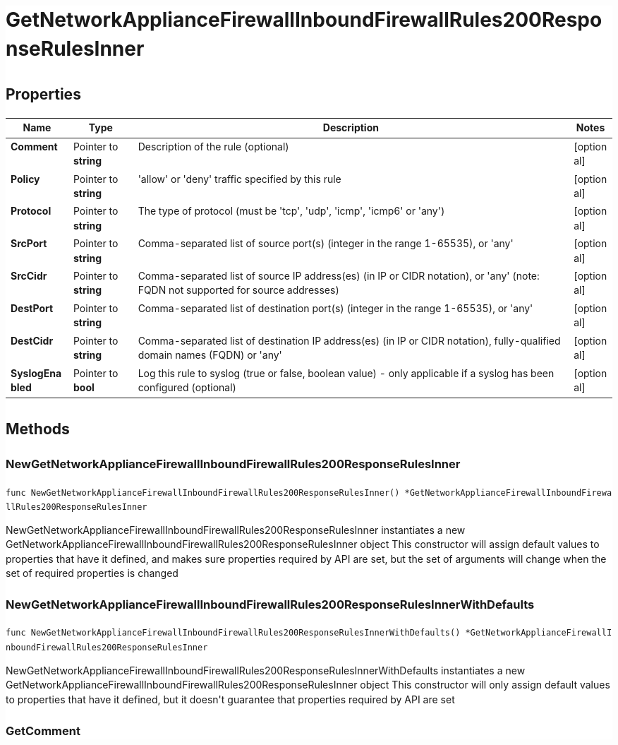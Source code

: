 # GetNetworkApplianceFirewallInboundFirewallRules200ResponseRulesInner

## Properties

Name | Type | Description | Notes
------------ | ------------- | ------------- | -------------
**Comment** | Pointer to **string** | Description of the rule (optional) | [optional] 
**Policy** | Pointer to **string** | &#39;allow&#39; or &#39;deny&#39; traffic specified by this rule | [optional] 
**Protocol** | Pointer to **string** | The type of protocol (must be &#39;tcp&#39;, &#39;udp&#39;, &#39;icmp&#39;, &#39;icmp6&#39; or &#39;any&#39;) | [optional] 
**SrcPort** | Pointer to **string** | Comma-separated list of source port(s) (integer in the range 1-65535), or &#39;any&#39; | [optional] 
**SrcCidr** | Pointer to **string** | Comma-separated list of source IP address(es) (in IP or CIDR notation), or &#39;any&#39; (note: FQDN not supported for source addresses) | [optional] 
**DestPort** | Pointer to **string** | Comma-separated list of destination port(s) (integer in the range 1-65535), or &#39;any&#39; | [optional] 
**DestCidr** | Pointer to **string** | Comma-separated list of destination IP address(es) (in IP or CIDR notation), fully-qualified domain names (FQDN) or &#39;any&#39; | [optional] 
**SyslogEnabled** | Pointer to **bool** | Log this rule to syslog (true or false, boolean value) - only applicable if a syslog has been configured (optional) | [optional] 

## Methods

### NewGetNetworkApplianceFirewallInboundFirewallRules200ResponseRulesInner

`func NewGetNetworkApplianceFirewallInboundFirewallRules200ResponseRulesInner() *GetNetworkApplianceFirewallInboundFirewallRules200ResponseRulesInner`

NewGetNetworkApplianceFirewallInboundFirewallRules200ResponseRulesInner instantiates a new GetNetworkApplianceFirewallInboundFirewallRules200ResponseRulesInner object
This constructor will assign default values to properties that have it defined,
and makes sure properties required by API are set, but the set of arguments
will change when the set of required properties is changed

### NewGetNetworkApplianceFirewallInboundFirewallRules200ResponseRulesInnerWithDefaults

`func NewGetNetworkApplianceFirewallInboundFirewallRules200ResponseRulesInnerWithDefaults() *GetNetworkApplianceFirewallInboundFirewallRules200ResponseRulesInner`

NewGetNetworkApplianceFirewallInboundFirewallRules200ResponseRulesInnerWithDefaults instantiates a new GetNetworkApplianceFirewallInboundFirewallRules200ResponseRulesInner object
This constructor will only assign default values to properties that have it defined,
but it doesn't guarantee that properties required by API are set

### GetComment
